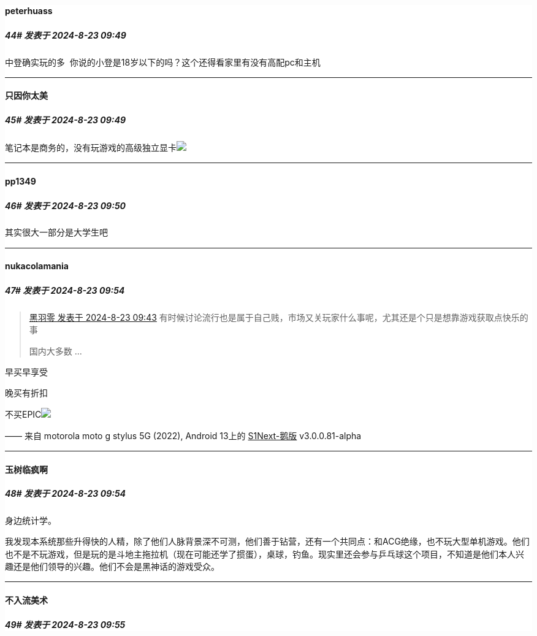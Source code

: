 ####  peterhuass  
##### 44#       发表于 2024-8-23 09:49

中登确实玩的多  你说的小登是18岁以下的吗？这个还得看家里有没有高配pc和主机

*****

####  只因你太美  
##### 45#       发表于 2024-8-23 09:49

笔记本是商务的，没有玩游戏的高级独立显卡<img src="https://static.saraba1st.com/image/smiley/face2017/067.png" referrerpolicy="no-referrer">


*****

####  pp1349  
##### 46#       发表于 2024-8-23 09:50

其实很大一部分是大学生吧

*****

####  nukacolamania  
##### 47#       发表于 2024-8-23 09:54

<blockquote><a href="httphttps://bbs.saraba1st.com/2b/forum.php?mod=redirect&amp;goto=findpost&amp;pid=65988004&amp;ptid=2196175" target="_blank">黑羽零 发表于 2024-8-23 09:43</a>
有时候讨论流行也是属于自己贱，市场又关玩家什么事呢，尤其还是个只是想靠游戏获取点快乐的事

国内大多数 ...</blockquote>
早买早享受

晚买有折扣

不买EPIC<img src="https://static.saraba1st.com/image/smiley/face2017/067.png" referrerpolicy="no-referrer">

—— 来自 motorola moto g stylus 5G (2022), Android 13上的 [S1Next-鹅版](https://github.com/ykrank/S1-Next/releases) v3.0.0.81-alpha

*****

####  玉树临疯啊  
##### 48#       发表于 2024-8-23 09:54

身边统计学。

我发现本系统那些升得快的人精，除了他们人脉背景深不可测，他们善于钻营，还有一个共同点：和ACG绝缘，也不玩大型单机游戏。他们也不是不玩游戏，但是玩的是斗地主拖拉机（现在可能还学了掼蛋），桌球，钓鱼。现实里还会参与乒乓球这个项目，不知道是他们本人兴趣还是他们领导的兴趣。他们不会是黑神话的游戏受众。


*****

####  不入流美术  
##### 49#       发表于 2024-8-23 09:55
